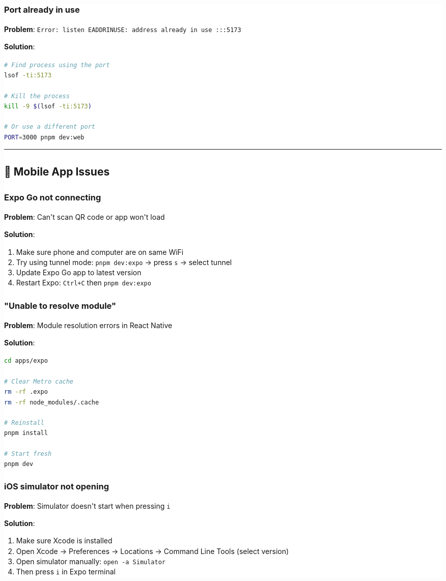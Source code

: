 ### Port already in use

**Problem**: `Error: listen EADDRINUSE: address already in use :::5173`

**Solution**:
```bash
# Find process using the port
lsof -ti:5173

# Kill the process
kill -9 $(lsof -ti:5173)

# Or use a different port
PORT=3000 pnpm dev:web
```

---

## 📱 Mobile App Issues

### Expo Go not connecting

**Problem**: Can't scan QR code or app won't load

**Solution**:
1. Make sure phone and computer are on same WiFi
2. Try using tunnel mode: `pnpm dev:expo` → press `s` → select tunnel
3. Update Expo Go app to latest version
4. Restart Expo: `Ctrl+C` then `pnpm dev:expo`

### "Unable to resolve module"

**Problem**: Module resolution errors in React Native

**Solution**:
```bash
cd apps/expo

# Clear Metro cache
rm -rf .expo
rm -rf node_modules/.cache

# Reinstall
pnpm install

# Start fresh
pnpm dev
```

### iOS simulator not opening

**Problem**: Simulator doesn't start when pressing `i`

**Solution**:
1. Make sure Xcode is installed
2. Open Xcode → Preferences → Locations → Command Line Tools (select version)
3. Open simulator manually: `open -a Simulator`
4. Then press `i` in Expo terminal
